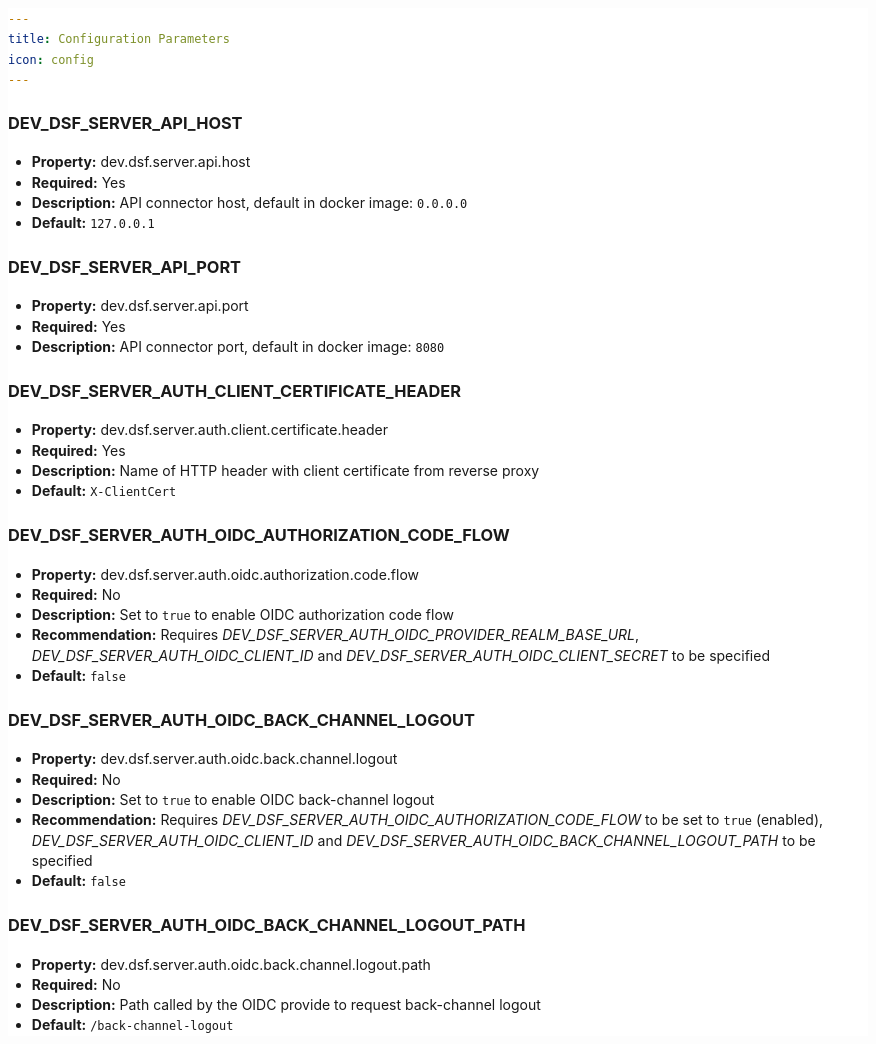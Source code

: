 ```yaml
---
title: Configuration Parameters
icon: config
---
```


### DEV_DSF_SERVER_API_HOST
- **Property:** dev.dsf.server.api.host
- **Required:** Yes
- **Description:** API connector host, default in docker image: `0.0.0.0`
- **Default:** `127.0.0.1`


### DEV_DSF_SERVER_API_PORT
- **Property:** dev.dsf.server.api.port
- **Required:** Yes
- **Description:** API connector port, default in docker image: `8080`


### DEV_DSF_SERVER_AUTH_CLIENT_CERTIFICATE_HEADER
- **Property:** dev.dsf.server.auth.client.certificate.header
- **Required:** Yes
- **Description:** Name of HTTP header with client certificate from reverse proxy
- **Default:** `X-ClientCert`


### DEV_DSF_SERVER_AUTH_OIDC_AUTHORIZATION_CODE_FLOW
- **Property:** dev.dsf.server.auth.oidc.authorization.code.flow
- **Required:** No
- **Description:** Set to `true` to enable OIDC authorization code flow
- **Recommendation:** Requires *DEV_DSF_SERVER_AUTH_OIDC_PROVIDER_REALM_BASE_URL*, *DEV_DSF_SERVER_AUTH_OIDC_CLIENT_ID* and *DEV_DSF_SERVER_AUTH_OIDC_CLIENT_SECRET* to be specified
- **Default:** `false`


### DEV_DSF_SERVER_AUTH_OIDC_BACK_CHANNEL_LOGOUT
- **Property:** dev.dsf.server.auth.oidc.back.channel.logout
- **Required:** No
- **Description:** Set to `true` to enable OIDC back-channel logout
- **Recommendation:** Requires *DEV_DSF_SERVER_AUTH_OIDC_AUTHORIZATION_CODE_FLOW* to be set to `true` (enabled), *DEV_DSF_SERVER_AUTH_OIDC_CLIENT_ID* and *DEV_DSF_SERVER_AUTH_OIDC_BACK_CHANNEL_LOGOUT_PATH* to be specified
- **Default:** `false`


### DEV_DSF_SERVER_AUTH_OIDC_BACK_CHANNEL_LOGOUT_PATH
- **Property:** dev.dsf.server.auth.oidc.back.channel.logout.path
- **Required:** No
- **Description:** Path called by the OIDC provide to request back-channel logout
- **Default:** `/back-channel-logout`
